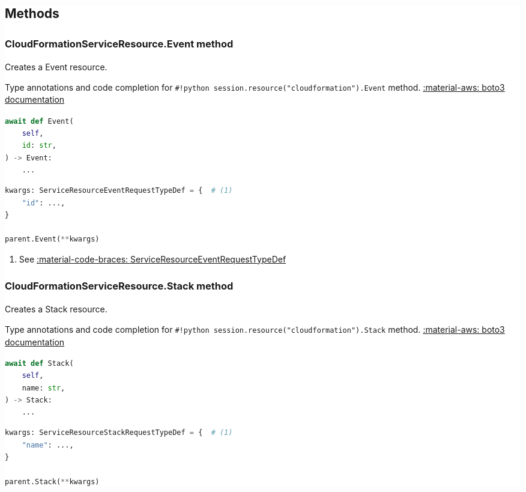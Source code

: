 

## Methods

### CloudFormationServiceResource.Event method

Creates a Event resource.

Type annotations and code completion for `#!python session.resource("cloudformation").Event` method.
[:material-aws: boto3 documentation](https://boto3.amazonaws.com/v1/documentation/api/latest/reference/services/cloudformation.html#CloudFormation.ServiceResource.Event)

```python title="Method definition"
await def Event(
    self,
    id: str,
) -> Event:
    ...
```



```python title="Usage example with kwargs"
kwargs: ServiceResourceEventRequestTypeDef = {  # (1)
    "id": ...,
}

parent.Event(**kwargs)
```

1. See [:material-code-braces: ServiceResourceEventRequestTypeDef](./type_defs.md#serviceresourceeventrequesttypedef) 

### CloudFormationServiceResource.Stack method

Creates a Stack resource.

Type annotations and code completion for `#!python session.resource("cloudformation").Stack` method.
[:material-aws: boto3 documentation](https://boto3.amazonaws.com/v1/documentation/api/latest/reference/services/cloudformation.html#CloudFormation.ServiceResource.Stack)

```python title="Method definition"
await def Stack(
    self,
    name: str,
) -> Stack:
    ...
```



```python title="Usage example with kwargs"
kwargs: ServiceResourceStackRequestTypeDef = {  # (1)
    "name": ...,
}

parent.Stack(**kwargs)
```

